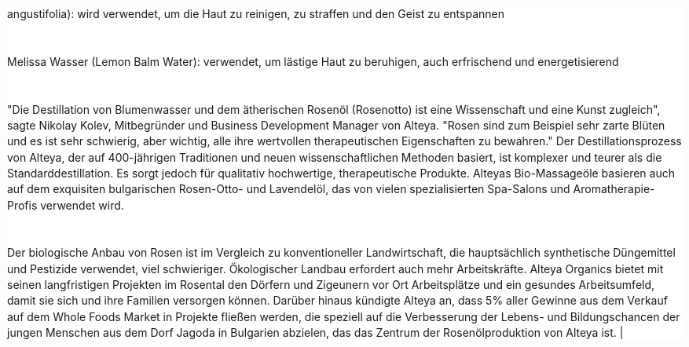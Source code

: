 angustifolia): wird verwendet, um die Haut zu reinigen, zu straffen und den Geist zu entspannen<br/><br/><br/>Melissa Wasser (Lemon Balm Water): verwendet, um lästige Haut zu beruhigen, auch erfrischend und energetisierend<br/><br/><br/>"Die Destillation von Blumenwasser und dem ätherischen Rosenöl (Rosenotto) ist eine Wissenschaft und eine Kunst zugleich", sagte Nikolay Kolev, Mitbegründer und Business Development Manager von Alteya. "Rosen sind zum Beispiel sehr zarte Blüten und es ist sehr schwierig, aber wichtig, alle ihre wertvollen therapeutischen Eigenschaften zu bewahren." Der Destillationsprozess von Alteya, der auf 400-jährigen Traditionen und neuen wissenschaftlichen Methoden basiert, ist komplexer und teurer als die Standarddestillation. Es sorgt jedoch für qualitativ hochwertige, therapeutische Produkte. Alteyas Bio-Massageöle basieren auch auf dem exquisiten bulgarischen Rosen-Otto- und Lavendelöl, das von vielen spezialisierten Spa-Salons und Aromatherapie-Profis verwendet wird.<br/><br/><br/>Der biologische Anbau von Rosen ist im Vergleich zu konventioneller Landwirtschaft, die hauptsächlich synthetische Düngemittel und Pestizide verwendet, viel schwieriger. Ökologischer Landbau erfordert auch mehr Arbeitskräfte. Alteya Organics bietet mit seinen langfristigen Projekten im Rosental den Dörfern und Zigeunern vor Ort Arbeitsplätze und ein gesundes Arbeitsumfeld, damit sie sich und ihre Familien versorgen können. Darüber hinaus kündigte Alteya an, dass 5% aller Gewinne aus dem Verkauf auf dem Whole Foods Market in Projekte fließen werden, die speziell auf die Verbesserung der Lebens- und Bildungschancen der jungen Menschen aus dem Dorf Jagoda in Bulgarien abzielen, das das Zentrum der Rosenölproduktion von Alteya ist. |